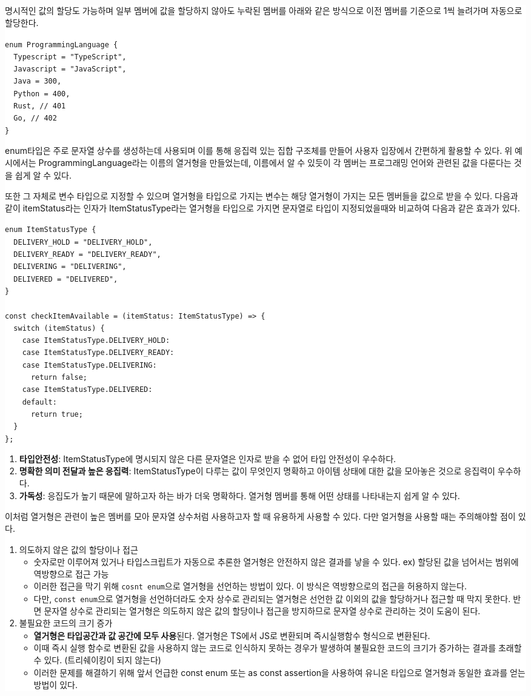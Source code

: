 명시적인 값의 할당도 가능하며 일부 멤버에 값을 할당하지 않아도 누락된 멤버를 아래와 같은 방식으로 이전 멤버를 기준으로 1씩 늘려가며 자동으로 할당한다.

```tsx
enum ProgrammingLanguage {
  Typescript = "TypeScript",
  Javascript = "JavaScript",
  Java = 300,
  Python = 400,
  Rust, // 401
  Go, // 402
}
```

enum타입은 주로 문자열 상수를 생성하는데 사용되며 이를 통해 응집력 있는 집합 구조체를 만들어 사용자 입장에서 간편하게 활용할 수 있다. 위 예시에서는 ProgrammingLanguage라는 이름의 열거형을 만들었는데, 이름에서 알 수 있듯이 각 멤버는 프로그래밍 언어와 관련된 값을 다룬다는 것을 쉽게 알 수 있다.

또한 그 자체로 변수 타입으로 지정할 수 있으며 열거형을 타입으로 가지는 변수는 해당 열거형이 가지는 모든 멤버들을 값으로 받을 수 있다. 다음과 같이 itemStatus라는 인자가 ItemStatusType라는 열거형을 타입으로 가지면 문자열로 타입이 지정되었을때와 비교하여 다음과 같은 효과가 있다.

```tsx
enum ItemStatusType {
  DELIVERY_HOLD = "DELIVERY_HOLD",
  DELIVERY_READY = "DELIVERY_READY",
  DELIVERING = "DELIVERING",
  DELIVERED = "DELIVERED",
}

const checkItemAvailable = (itemStatus: ItemStatusType) => {
  switch (itemStatus) {
    case ItemStatusType.DELIVERY_HOLD:
    case ItemStatusType.DELIVERY_READY:
    case ItemStatusType.DELIVERING:
      return false;
    case ItemStatusType.DELIVERED:
    default:
      return true;
  }
};
```

1. **타입안전성**: ItemStatusType에 명시되지 않은 다른 문자열은 인자로 받을 수 없어 타입 안전성이 우수하다.
2. **명확한 의미 전달과 높은 응집력**: ItemStatusType이 다루는 값이 무엇인지 명확하고 아이템 상태에 대한 값을 모아놓은 것으로 응집력이 우수하다.
3. **가독성**: 응집도가 높기 때문에 말하고자 하는 바가 더욱 명확하다. 열거형 멤버를 통해 어떤 상태를 나타내는지 쉽게 알 수 있다.

이처럼 열거형은 관련이 높은 멤버를 모아 문자열 상수처럼 사용하고자 할 때 유용하게 사용할 수 있다. 다만 얼거형을 사용할 때는 주의해야할 점이 있다.

1. 의도하지 않은 값의 할당이나 접근
   - 숫자로만 이루어져 있거나 타입스크립트가 자동으로 추론한 열거형은 안전하지 않은 결과를 낳을 수 있다.
     ex) 할당된 값을 넘어서는 범위에 역방향으로 접근 가능
   - 이러한 접근을 막기 위해 `cosnt enum`으로 열거형을 선언하는 방법이 있다. 이 방식은 역방향으로의 접근을 허용하지 않는다.
   - 다만, `const enum`으로 열거형을 선언하더라도 숫자 상수로 관리되는 열거형은 선언한 값 이외의 값을 할당하거나 접근할 때 막지 못한다. 반면 문자열 상수로 관리되는 열거형은 의도하지 않은 값의 할당이나 접근을 방지하므로 문자열 상수로 관리하는 것이 도움이 된다.
2. 불필요한 코드의 크기 증가
   - **열거형은 타입공간과 값 공간에 모두 사용**된다. 열거형은 TS에서 JS로 변환되며 즉시실행함수 형식으로 변환된다.
   - 이때 즉시 실행 함수로 변환된 값을 사용하지 않는 코드로 인식하지 못하는 경우가 발생하여 불필요한 코드의 크기가 증가하는 결과를 초래할 수 있다. (트리쉐이킹이 되지 않는다)
   - 이러한 문제를 해결하기 위해 앞서 언급한 const enum 또는 as const assertion을 사용하여 유니온 타입으로 열거형과 동일한 효과를 얻는 방법이 있다.
